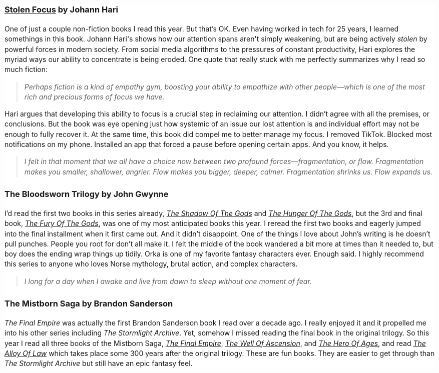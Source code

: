 ### [Stolen Focus](https://bookshop.org/p/books/stolen-focus-why-you-can-t-pay-attention-and-how-to-think-deeply-again-johann-hari/17119374?ean=9780593138526) by Johann Hari

One of just a couple non-fiction books I read this year. But that’s OK. Even having worked in tech for 25 years, I learned somethings in this book. Johann Hari's shows how our attention spans aren't simply weakening, but are being actively _stolen_ by powerful forces in modern society. From social media algorithms to the pressures of constant productivity, Hari explores the myriad ways our ability to concentrate is being eroded. One quote that really stuck with me perfectly summarizes why I read so much fiction:

> _Perhaps fiction is a kind of empathy gym, boosting your ability to empathize with other people—which is one of the most rich and precious forms of focus we have._

Hari argues that developing this ability to focus is a crucial step in reclaiming our attention. I didn’t agree with all the premises, or conclusions. But the book was eye opening just how systemic of an issue our lost attention is and individual effort may not be enough to fully recover it. At the same time, this book did compel me to better manage my focus. I removed TikTok. Blocked most notifications on my phone. Installed an app that forced a pause before opening certain apps. And you know, it helps.

> _I felt in that moment that we all have a choice now between two profound forces—fragmentation, or flow. Fragmentation makes you smaller, shallower, angrier. Flow makes you bigger, deeper, calmer. Fragmentation shrinks us. Flow expands us._

### The Bloodsworn Trilogy by John Gwynne

I’d read the first two books in this series already, _[The Shadow Of The Gods](https://bookshop.org/p/books/the-shadow-of-the-gods-john-gwynne/18789990?ean=9780316497824)_ and _[The Hunger Of The Gods](https://bookshop.org/p/books/the-hunger-of-the-gods-john-gwynne/17557579?ean=9780316497862)_, but the 3rd and final book, _[The Fury Of The Gods](https://bookshop.org/p/books/the-fury-of-the-gods-john-gwynne/20432457?ean=9780316497909)_, was one of my most anticipated books this year. I reread the first two books and eagerly jumped into the final installment when it first came out. And it didn’t disappoint. One of the things I love about John’s writing is he doesn’t pull punches. People you root for don’t all make it. I felt the middle of the book wandered a bit more at times than it needed to, but boy does the ending wrap things up tidily. Orka is one of my favorite fantasy characters ever. Enough said. I highly recommend this series to anyone who loves Norse mythology, brutal action, and complex characters.

> _I long for a day when I awake and live from dawn to sleep without one moment of fear._

### The Mistborn Saga by Brandon Sanderson

_The Final Empire_ was actually the first Brandon Sanderson book I read over a decade ago. I really enjoyed it and it propelled me into his other series including _The Stormlight Archive_. Yet, somehow I missed reading the final book in the original trilogy. So this year I read all three books of the Mistborn Saga, _[The Final Empire](https://bookshop.org/p/books/mistborn-the-final-empire-brandon-sanderson/19429636?ean=9780765377139)_, _[The Well Of Ascension](https://bookshop.org/p/books/the-well-of-ascension-brandon-sanderson/7442377?ean=9780765316886)_, and _[The Hero Of Ages](https://bookshop.org/p/books/the-hero-of-ages-brandon-sanderson/7325993?ean=9780765316893)_, and read _[The Alloy Of Law](https://bookshop.org/p/books/the-alloy-of-law-a-mistborn-novel-brandon-sanderson/12028892?ean=9780765330424)_ which takes place some 300 years after the original trilogy. These are fun books. They are easier to get through than _The Stormlight Archive_ but still have an epic fantasy feel.
